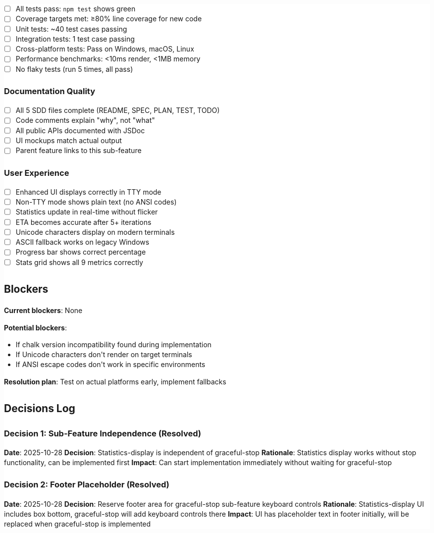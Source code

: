 - [ ] All tests pass: `npm test` shows green
- [ ] Coverage targets met: ≥80% line coverage for new code
- [ ] Unit tests: ~40 test cases passing
- [ ] Integration tests: 1 test case passing
- [ ] Cross-platform tests: Pass on Windows, macOS, Linux
- [ ] Performance benchmarks: <10ms render, <1MB memory
- [ ] No flaky tests (run 5 times, all pass)

### Documentation Quality

- [ ] All 5 SDD files complete (README, SPEC, PLAN, TEST, TODO)
- [ ] Code comments explain "why", not "what"
- [ ] All public APIs documented with JSDoc
- [ ] UI mockups match actual output
- [ ] Parent feature links to this sub-feature

### User Experience

- [ ] Enhanced UI displays correctly in TTY mode
- [ ] Non-TTY mode shows plain text (no ANSI codes)
- [ ] Statistics update in real-time without flicker
- [ ] ETA becomes accurate after 5+ iterations
- [ ] Unicode characters display on modern terminals
- [ ] ASCII fallback works on legacy Windows
- [ ] Progress bar shows correct percentage
- [ ] Stats grid shows all 9 metrics correctly

## Blockers

**Current blockers**: None

**Potential blockers**:

- If chalk version incompatibility found during implementation
- If Unicode characters don't render on target terminals
- If ANSI escape codes don't work in specific environments

**Resolution plan**: Test on actual platforms early, implement fallbacks

## Decisions Log

### Decision 1: Sub-Feature Independence (Resolved)

**Date**: 2025-10-28
**Decision**: Statistics-display is independent of graceful-stop
**Rationale**: Statistics display works without stop functionality, can be implemented first
**Impact**: Can start implementation immediately without waiting for graceful-stop

### Decision 2: Footer Placeholder (Resolved)

**Date**: 2025-10-28
**Decision**: Reserve footer area for graceful-stop sub-feature keyboard controls
**Rationale**: Statistics-display UI includes box bottom, graceful-stop will add keyboard controls there
**Impact**: UI has placeholder text in footer initially, will be replaced when graceful-stop is implemented
